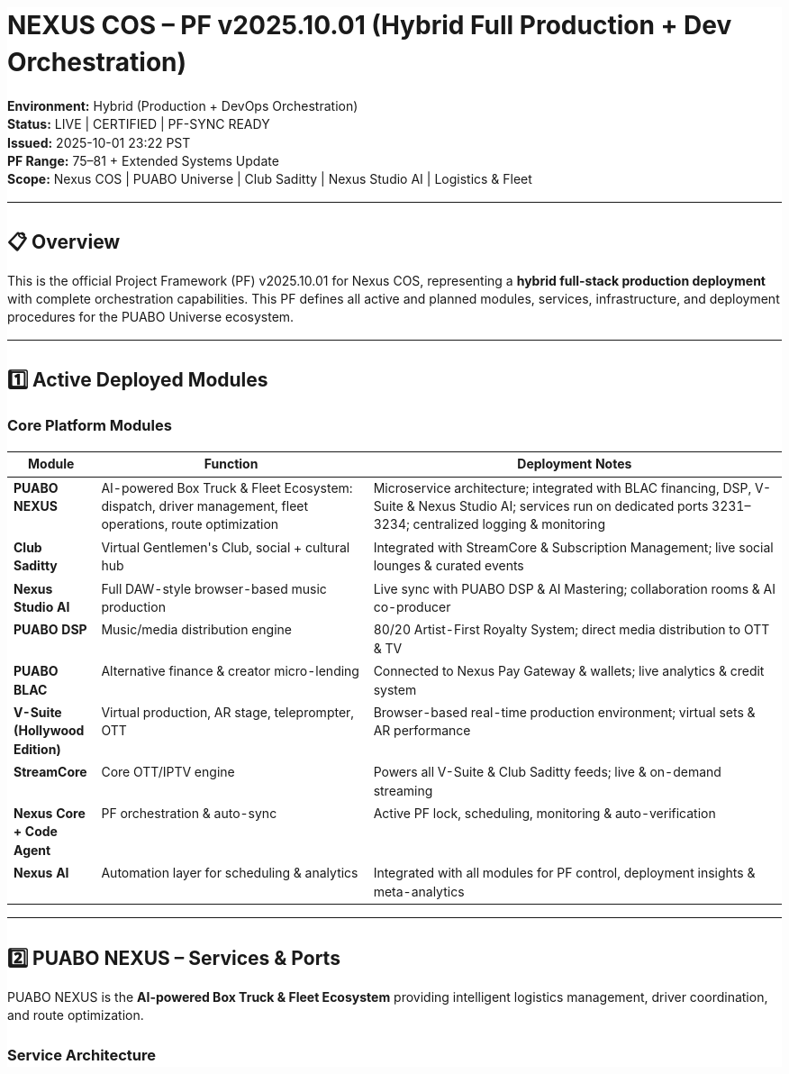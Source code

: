 # NEXUS COS – PF v2025.10.01 (Hybrid Full Production + Dev Orchestration)

**Environment:** Hybrid (Production + DevOps Orchestration)  
**Status:** LIVE | CERTIFIED | PF-SYNC READY  
**Issued:** 2025-10-01 23:22 PST  
**PF Range:** 75–81 + Extended Systems Update  
**Scope:** Nexus COS | PUABO Universe | Club Saditty | Nexus Studio AI | Logistics & Fleet  

---

## 📋 Overview

This is the official Project Framework (PF) v2025.10.01 for Nexus COS, representing a **hybrid full-stack production deployment** with complete orchestration capabilities. This PF defines all active and planned modules, services, infrastructure, and deployment procedures for the PUABO Universe ecosystem.

---

## 1️⃣ Active Deployed Modules

### Core Platform Modules

| Module | Function | Deployment Notes |
|--------|----------|------------------|
| **PUABO NEXUS** | AI-powered Box Truck & Fleet Ecosystem: dispatch, driver management, fleet operations, route optimization | Microservice architecture; integrated with BLAC financing, DSP, V-Suite & Nexus Studio AI; services run on dedicated ports 3231–3234; centralized logging & monitoring |
| **Club Saditty** | Virtual Gentlemen's Club, social + cultural hub | Integrated with StreamCore & Subscription Management; live social lounges & curated events |
| **Nexus Studio AI** | Full DAW-style browser-based music production | Live sync with PUABO DSP & AI Mastering; collaboration rooms & AI co-producer |
| **PUABO DSP** | Music/media distribution engine | 80/20 Artist-First Royalty System; direct media distribution to OTT & TV |
| **PUABO BLAC** | Alternative finance & creator micro-lending | Connected to Nexus Pay Gateway & wallets; live analytics & credit system |
| **V-Suite (Hollywood Edition)** | Virtual production, AR stage, teleprompter, OTT | Browser-based real-time production environment; virtual sets & AR performance |
| **StreamCore** | Core OTT/IPTV engine | Powers all V-Suite & Club Saditty feeds; live & on-demand streaming |
| **Nexus Core + Code Agent** | PF orchestration & auto-sync | Active PF lock, scheduling, monitoring & auto-verification |
| **Nexus AI** | Automation layer for scheduling & analytics | Integrated with all modules for PF control, deployment insights & meta-analytics |

---

## 2️⃣ PUABO NEXUS – Services & Ports

PUABO NEXUS is the **AI-powered Box Truck & Fleet Ecosystem** providing intelligent logistics management, driver coordination, and route optimization.

### Service Architecture
